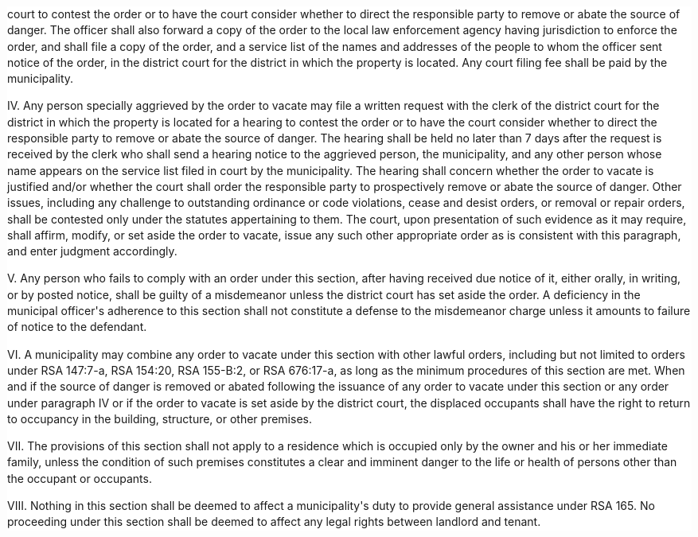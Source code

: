 court to contest the order or to have the court consider whether to
direct the responsible party to remove or abate the source of danger.
The officer shall also forward a copy of the order to the local law
enforcement agency having jurisdiction to enforce the order, and shall
file a copy of the order, and a service list of the names and addresses
of the people to whom the officer sent notice of the order, in the
district court for the district in which the property is located. Any
court filing fee shall be paid by the municipality.
                                             
 IV. Any person specially aggrieved by the order to vacate may file a
written request with the clerk of the district court for the district in
which the property is located for a hearing to contest the order or to
have the court consider whether to direct the responsible party to
remove or abate the source of danger. The hearing shall be held no later
than 7 days after the request is received by the clerk who shall send a
hearing notice to the aggrieved person, the municipality, and any other
person whose name appears on the service list filed in court by the
municipality. The hearing shall concern whether the order to vacate is
justified and/or whether the court shall order the responsible party to
prospectively remove or abate the source of danger. Other issues,
including any challenge to outstanding ordinance or code violations,
cease and desist orders, or removal or repair orders, shall be contested
only under the statutes appertaining to them. The court, upon
presentation of such evidence as it may require, shall affirm, modify,
or set aside the order to vacate, issue any such other appropriate order
as is consistent with this paragraph, and enter judgment accordingly.
                                             
 V. Any person who fails to comply with an order under this section,
after having received due notice of it, either orally, in writing, or by
posted notice, shall be guilty of a misdemeanor unless the district
court has set aside the order. A deficiency in the municipal officer's
adherence to this section shall not constitute a defense to the
misdemeanor charge unless it amounts to failure of notice to the
defendant.
                                             
 VI. A municipality may combine any order to vacate under this
section with other lawful orders, including but not limited to orders
under RSA 147:7-a, RSA 154:20, RSA 155-B:2, or RSA 676:17-a, as long as
the minimum procedures of this section are met. When and if the source
of danger is removed or abated following the issuance of any order to
vacate under this section or any order under paragraph IV or if the
order to vacate is set aside by the district court, the displaced
occupants shall have the right to return to occupancy in the building,
structure, or other premises.
                                             
 VII. The provisions of this section shall not apply to a residence
which is occupied only by the owner and his or her immediate family,
unless the condition of such premises constitutes a clear and imminent
danger to the life or health of persons other than the occupant or
occupants.
                                             
 VIII. Nothing in this section shall be deemed to affect a
municipality's duty to provide general assistance under RSA 165. No
proceeding under this section shall be deemed to affect any legal rights
between landlord and tenant.
                                             